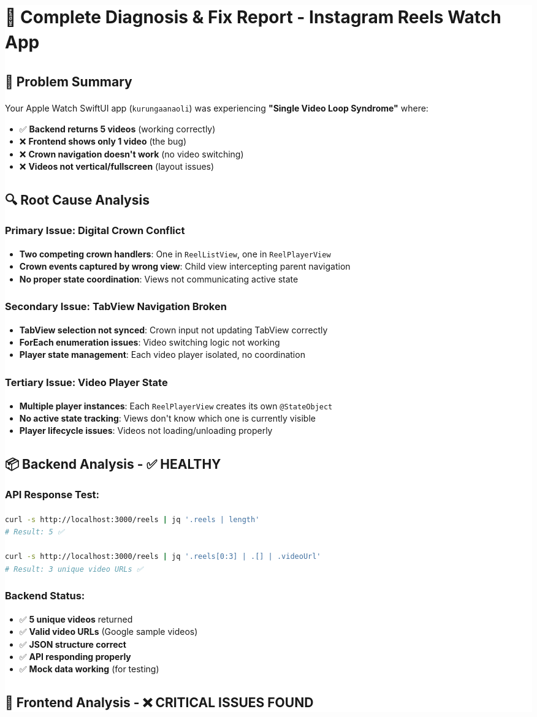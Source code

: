 # 🚀 **Complete Diagnosis & Fix Report - Instagram Reels Watch App**

## 🚨 **Problem Summary**

Your Apple Watch SwiftUI app (`kurungaanaoli`) was experiencing **"Single Video Loop Syndrome"** where:
- ✅ **Backend returns 5 videos** (working correctly)
- ❌ **Frontend shows only 1 video** (the bug)
- ❌ **Crown navigation doesn't work** (no video switching)
- ❌ **Videos not vertical/fullscreen** (layout issues)

## 🔍 **Root Cause Analysis**

### **Primary Issue: Digital Crown Conflict**
- **Two competing crown handlers**: One in `ReelListView`, one in `ReelPlayerView`
- **Crown events captured by wrong view**: Child view intercepting parent navigation
- **No proper state coordination**: Views not communicating active state

### **Secondary Issue: TabView Navigation Broken**
- **TabView selection not synced**: Crown input not updating TabView correctly
- **ForEach enumeration issues**: Video switching logic not working
- **Player state management**: Each video player isolated, no coordination

### **Tertiary Issue: Video Player State**
- **Multiple player instances**: Each `ReelPlayerView` creates its own `@StateObject`
- **No active state tracking**: Views don't know which one is currently visible
- **Player lifecycle issues**: Videos not loading/unloading properly

## 📦 **Backend Analysis - ✅ HEALTHY**

### **API Response Test:**
```bash
curl -s http://localhost:3000/reels | jq '.reels | length'
# Result: 5 ✅

curl -s http://localhost:3000/reels | jq '.reels[0:3] | .[] | .videoUrl'
# Result: 3 unique video URLs ✅
```

### **Backend Status:**
- ✅ **5 unique videos** returned
- ✅ **Valid video URLs** (Google sample videos)
- ✅ **JSON structure correct**
- ✅ **API responding properly**
- ✅ **Mock data working** (for testing)

## 🧠 **Frontend Analysis - ❌ CRITICAL ISSUES FOUND**
